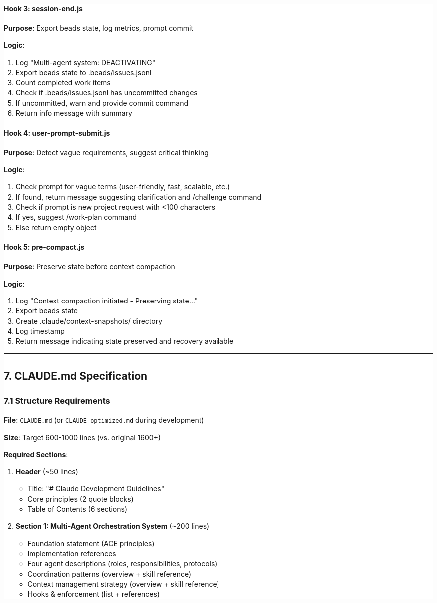 #### Hook 3: session-end.js

**Purpose**: Export beads state, log metrics, prompt commit

**Logic**:
1. Log "Multi-agent system: DEACTIVATING"
2. Export beads state to .beads/issues.jsonl
3. Count completed work items
4. Check if .beads/issues.jsonl has uncommitted changes
5. If uncommitted, warn and provide commit command
6. Return info message with summary

#### Hook 4: user-prompt-submit.js

**Purpose**: Detect vague requirements, suggest critical thinking

**Logic**:
1. Check prompt for vague terms (user-friendly, fast, scalable, etc.)
2. If found, return message suggesting clarification and /challenge command
3. Check if prompt is new project request with <100 characters
4. If yes, suggest /work-plan command
5. Else return empty object

#### Hook 5: pre-compact.js

**Purpose**: Preserve state before context compaction

**Logic**:
1. Log "Context compaction initiated - Preserving state..."
2. Export beads state
3. Create .claude/context-snapshots/ directory
4. Log timestamp
5. Return message indicating state preserved and recovery available

---

## 7. CLAUDE.md Specification

### 7.1 Structure Requirements

**File**: `CLAUDE.md` (or `CLAUDE-optimized.md` during development)

**Size**: Target 600-1000 lines (vs. original 1600+)

**Required Sections**:

1. **Header** (~50 lines)
   - Title: "# Claude Development Guidelines"
   - Core principles (2 quote blocks)
   - Table of Contents (6 sections)

2. **Section 1: Multi-Agent Orchestration System** (~200 lines)
   - Foundation statement (ACE principles)
   - Implementation references
   - Four agent descriptions (roles, responsibilities, protocols)
   - Coordination patterns (overview + skill reference)
   - Context management strategy (overview + skill reference)
   - Hooks & enforcement (list + references)
